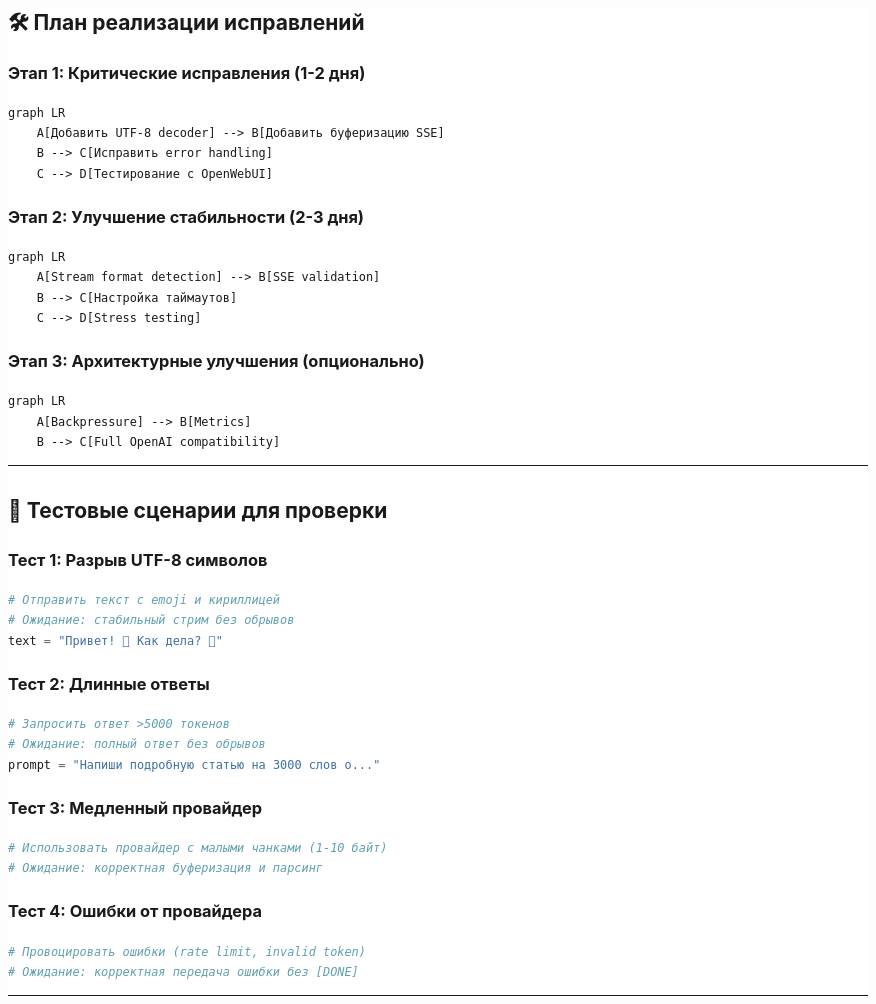 
## 🛠️ План реализации исправлений

### Этап 1: Критические исправления (1-2 дня)
```mermaid
graph LR
    A[Добавить UTF-8 decoder] --> B[Добавить буферизацию SSE]
    B --> C[Исправить error handling]
    C --> D[Тестирование с OpenWebUI]
```

### Этап 2: Улучшение стабильности (2-3 дня)
```mermaid
graph LR
    A[Stream format detection] --> B[SSE validation]
    B --> C[Настройка таймаутов]
    C --> D[Stress testing]
```

### Этап 3: Архитектурные улучшения (опционально)
```mermaid
graph LR
    A[Backpressure] --> B[Metrics]
    B --> C[Full OpenAI compatibility]
```

---

## 🧪 Тестовые сценарии для проверки

### Тест 1: Разрыв UTF-8 символов
```python
# Отправить текст с emoji и кириллицей
# Ожидание: стабильный стрим без обрывов
text = "Привет! 👋 Как дела? 🚀"
```

### Тест 2: Длинные ответы
```python
# Запросить ответ >5000 токенов
# Ожидание: полный ответ без обрывов
prompt = "Напиши подробную статью на 3000 слов о..."
```

### Тест 3: Медленный провайдер
```python
# Использовать провайдер с малыми чанками (1-10 байт)
# Ожидание: корректная буферизация и парсинг
```

### Тест 4: Ошибки от провайдера
```python
# Провоцировать ошибки (rate limit, invalid token)
# Ожидание: корректная передача ошибки без [DONE]
```

---